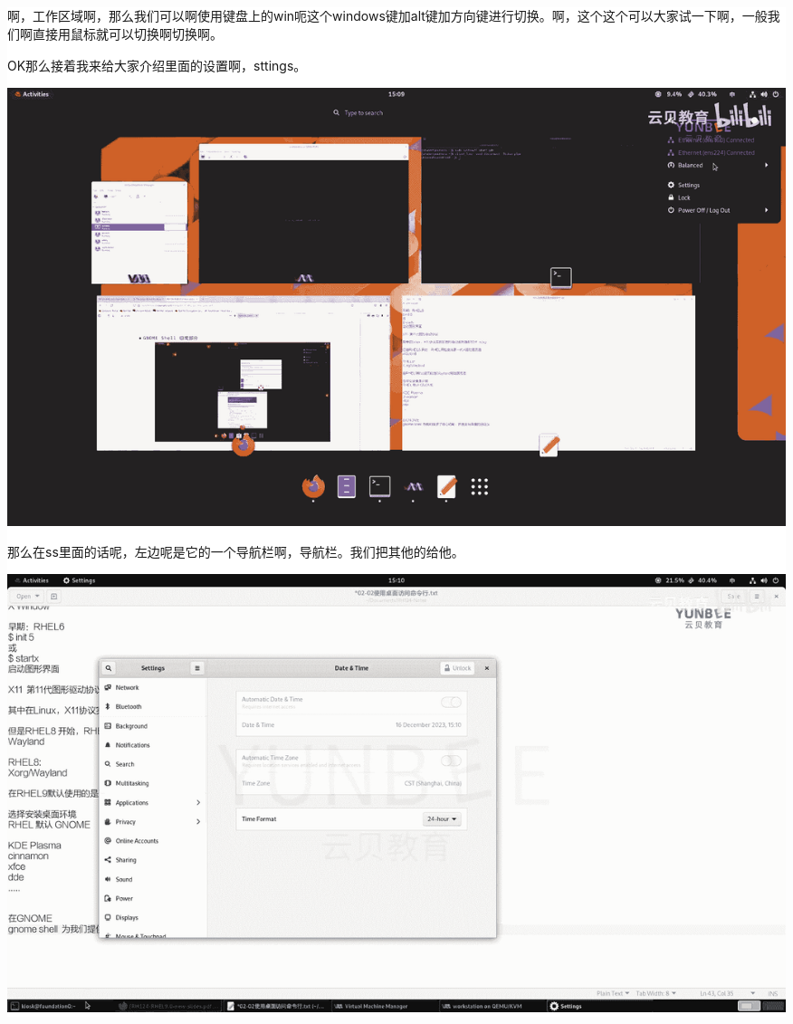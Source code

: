 啊，工作区域啊，那么我们可以啊使用键盘上的win呃这个windows键加alt键加方向键进行切换。啊，这个这个可以大家试一下啊，一般我们啊直接用鼠标就可以切换啊切换啊。

OK那么接着我来给大家介绍里面的设置啊，sttings。

![](img/337bf18e3c620c348a11c5fef8f5b270_43.png)

那么在ss里面的话呢，左边呢是它的一个导航栏啊，导航栏。我们把其他的给他。

![](img/337bf18e3c620c348a11c5fef8f5b270_45.png)
